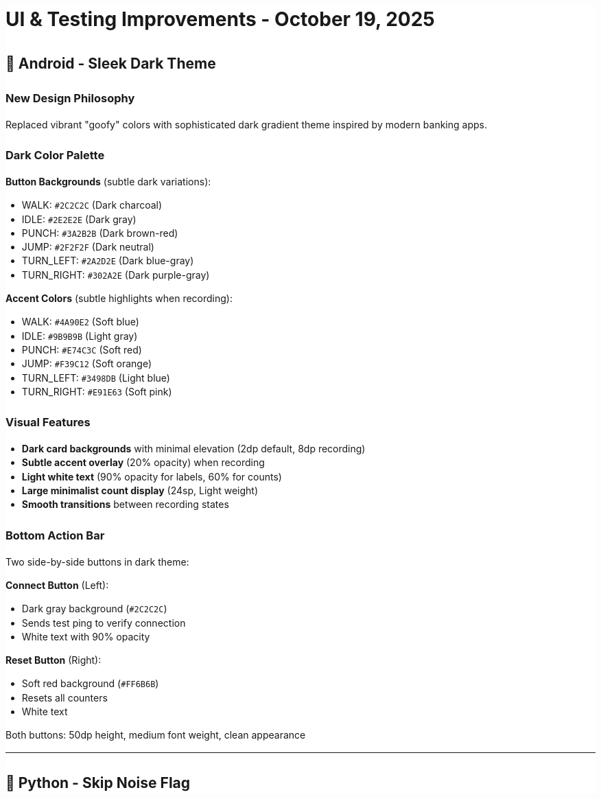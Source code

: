 # UI & Testing Improvements - October 19, 2025

## 🎨 Android - Sleek Dark Theme

### New Design Philosophy
Replaced vibrant "goofy" colors with sophisticated dark gradient theme inspired by modern banking apps.

### Dark Color Palette
**Button Backgrounds** (subtle dark variations):
- WALK: `#2C2C2C` (Dark charcoal)
- IDLE: `#2E2E2E` (Dark gray)
- PUNCH: `#3A2B2B` (Dark brown-red)
- JUMP: `#2F2F2F` (Dark neutral)
- TURN_LEFT: `#2A2D2E` (Dark blue-gray)
- TURN_RIGHT: `#302A2E` (Dark purple-gray)

**Accent Colors** (subtle highlights when recording):
- WALK: `#4A90E2` (Soft blue)
- IDLE: `#9B9B9B` (Light gray)
- PUNCH: `#E74C3C` (Soft red)
- JUMP: `#F39C12` (Soft orange)
- TURN_LEFT: `#3498DB` (Light blue)
- TURN_RIGHT: `#E91E63` (Soft pink)

### Visual Features
- **Dark card backgrounds** with minimal elevation (2dp default, 8dp recording)
- **Subtle accent overlay** (20% opacity) when recording
- **Light white text** (90% opacity for labels, 60% for counts)
- **Large minimalist count display** (24sp, Light weight)
- **Smooth transitions** between recording states

### Bottom Action Bar
Two side-by-side buttons in dark theme:

**Connect Button** (Left):
- Dark gray background (`#2C2C2C`)
- Sends test ping to verify connection
- White text with 90% opacity

**Reset Button** (Right):
- Soft red background (`#FF6B6B`)
- Resets all counters
- White text

Both buttons: 50dp height, medium font weight, clean appearance

---

## 🐍 Python - Skip Noise Flag
